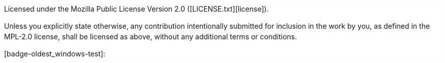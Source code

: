 Licensed under the Mozilla Public License Version 2.0 ([LICENSE.txt][license]).

Unless you explicitly state otherwise, any contribution intentionally submitted
for inclusion in the work by you, as defined in the MPL-2.0 license, shall be
licensed as above, without any additional terms or conditions.

[badge-check-format]:
  https://img.shields.io/cirrus/github/fnichol/limitation.svg?style=flat-square&task=check&script=format
[badge-check-lint]:
  https://img.shields.io/cirrus/github/fnichol/limitation.svg?style=flat-square&task=check&script=lint
[badge-ci-overall]:
  https://img.shields.io/cirrus/github/fnichol/limitation.svg?style=flat-square
[badge-crate-dl]:
  https://img.shields.io/crates/d/limitation.svg?style=flat-square
[badge-docs]: https://docs.rs/limitation/badge.svg?style=flat-square
[badge-license]:
  https://img.shields.io/crates/l/limitation.svg?style=flat-square
[badge-nightly_freebsd-build]:
  https://img.shields.io/cirrus/github/fnichol/limitation.svg?style=flat-square&task=test_nightly_freebsd&script=build
[badge-nightly_freebsd-test]:
  https://img.shields.io/cirrus/github/fnichol/limitation.svg?style=flat-square&task=test_nightly_freebsd&script=test
[badge-nightly_linux-build]:
  https://img.shields.io/cirrus/github/fnichol/limitation.svg?style=flat-square&task=test_nightly_linux&script=build
[badge-nightly_linux-test]:
  https://img.shields.io/cirrus/github/fnichol/limitation.svg?style=flat-square&task=test_nightly_linux&script=test
[badge-nightly_macos-build]:
  https://img.shields.io/cirrus/github/fnichol/limitation.svg?style=flat-square&task=test_nightly_macos&script=build
[badge-nightly_macos-test]:
  https://img.shields.io/cirrus/github/fnichol/limitation.svg?style=flat-square&task=test_nightly_macos&script=test
[badge-nightly_windows-build]:
  https://img.shields.io/cirrus/github/fnichol/limitation.svg?style=flat-square&task=test_nightly_windows&script=build
[badge-nightly_windows-test]:
  https://img.shields.io/cirrus/github/fnichol/limitation.svg?style=flat-square&task=test_nightly_windows&script=test
[badge-oldest_freebsd-build]:
  https://img.shields.io/cirrus/github/fnichol/limitation.svg?style=flat-square&task=test_1.35.0_freebsd&script=build
[badge-oldest_freebsd-test]:
  https://img.shields.io/cirrus/github/fnichol/limitation.svg?style=flat-square&task=test_1.35.0_freebsd&script=test
[badge-oldest_linux-build]:
  https://img.shields.io/cirrus/github/fnichol/limitation.svg?style=flat-square&task=test_1.35.0_linux&script=build
[badge-oldest_linux-test]:
  https://img.shields.io/cirrus/github/fnichol/limitation.svg?style=flat-square&task=test_1.35.0_linux&script=test
[badge-oldest_macos-build]:
  https://img.shields.io/cirrus/github/fnichol/limitation.svg?style=flat-square&task=test_1.35.0_macos&script=build
[badge-oldest_macos-test]:
  https://img.shields.io/cirrus/github/fnichol/limitation.svg?style=flat-square&task=test_1.35.0_macos&script=test
[badge-oldest_windows-build]:
  https://img.shields.io/cirrus/github/fnichol/limitation.svg?style=flat-square&task=test_1.35.0_windows&script=build
[badge-oldest_windows-test]:

[`limiter`]: struct.Limiter.html
[`count`]: struct.Limiter.html#method.count
[`limit`]: struct.Builder.html#method.limit
[`period`]: struct.Builder.html#method.period
[blog-post]: https://blog.atulr.com/rate-limiter/
[redis]: https://github.com/mitsuhiko/redis-rs/blob/master/tests/support/mod.rs
[ci]: https://cirrus-ci.com/github/fnichol/limitation
[ci-master]: https://cirrus-ci.com/github/fnichol/limitation/master
[commonmark]: https://commonmark.org/
[crate]: https://crates.io/crates/limitation
[docs]: https://docs.rs/limitation
[fnichol]: https://github.com/fnichol
[github]: https://github.com/fnichol/limitation
[issues]: https://github.com/fnichol/limitation/issues